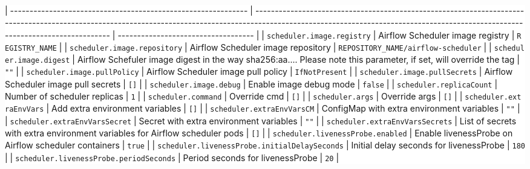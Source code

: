 | ------------------------------------------------------------- | ------------------------------------------------------------------------------------------------------------------------------------------------------------------------------------------------------------------------------------- | ----------------------------------- |
| `scheduler.image.registry`                                    | Airflow Scheduler image registry                                                                                                                                                                                                      | `REGISTRY_NAME`                     |
| `scheduler.image.repository`                                  | Airflow Scheduler image repository                                                                                                                                                                                                    | `REPOSITORY_NAME/airflow-scheduler` |
| `scheduler.image.digest`                                      | Airflow Schefuler image digest in the way sha256:aa.... Please note this parameter, if set, will override the tag                                                                                                                     | `""`                                |
| `scheduler.image.pullPolicy`                                  | Airflow Scheduler image pull policy                                                                                                                                                                                                   | `IfNotPresent`                      |
| `scheduler.image.pullSecrets`                                 | Airflow Scheduler image pull secrets                                                                                                                                                                                                  | `[]`                                |
| `scheduler.image.debug`                                       | Enable image debug mode                                                                                                                                                                                                               | `false`                             |
| `scheduler.replicaCount`                                      | Number of scheduler replicas                                                                                                                                                                                                          | `1`                                 |
| `scheduler.command`                                           | Override cmd                                                                                                                                                                                                                          | `[]`                                |
| `scheduler.args`                                              | Override args                                                                                                                                                                                                                         | `[]`                                |
| `scheduler.extraEnvVars`                                      | Add extra environment variables                                                                                                                                                                                                       | `[]`                                |
| `scheduler.extraEnvVarsCM`                                    | ConfigMap with extra environment variables                                                                                                                                                                                            | `""`                                |
| `scheduler.extraEnvVarsSecret`                                | Secret with extra environment variables                                                                                                                                                                                               | `""`                                |
| `scheduler.extraEnvVarsSecrets`                               | List of secrets with extra environment variables for Airflow scheduler pods                                                                                                                                                           | `[]`                                |
| `scheduler.livenessProbe.enabled`                             | Enable livenessProbe on Airflow scheduler containers                                                                                                                                                                                  | `true`                              |
| `scheduler.livenessProbe.initialDelaySeconds`                 | Initial delay seconds for livenessProbe                                                                                                                                                                                               | `180`                               |
| `scheduler.livenessProbe.periodSeconds`                       | Period seconds for livenessProbe                                                                                                                                                                                                      | `20`                                |